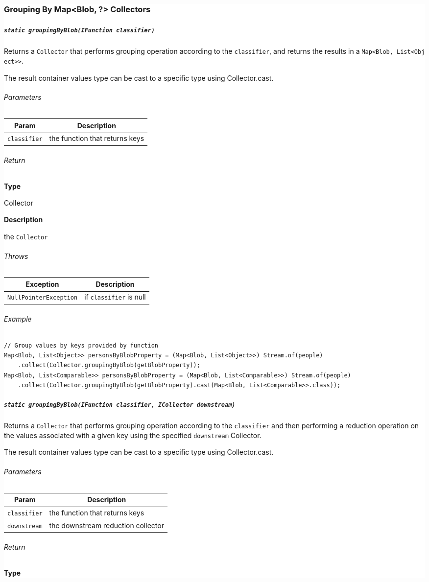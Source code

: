### Grouping By Map<Blob, ?> Collectors
##### `static groupingByBlob(IFunction classifier)`

Returns a `Collector` that performs grouping operation according to the `classifier`, and returns the results in a `Map<Blob, List<Object>>`. <p>The result container values type can be cast to a specific type using Collector.cast.</p>

###### Parameters
|Param|Description|
|---|---|
|`classifier`|the function that returns keys|

###### Return

**Type**

Collector

**Description**

the `Collector`

###### Throws
|Exception|Description|
|---|---|
|`NullPointerException`|if `classifier` is null|

###### Example
```apex
// Group values by keys provided by function
Map<Blob, List<Object>> personsByBlobProperty = (Map<Blob, List<Object>>) Stream.of(people)
    .collect(Collector.groupingByBlob(getBlobProperty));
Map<Blob, List<Comparable>> personsByBlobProperty = (Map<Blob, List<Comparable>>) Stream.of(people)
    .collect(Collector.groupingByBlob(getBlobProperty).cast(Map<Blob, List<Comparable>>.class));
```

##### `static groupingByBlob(IFunction classifier, ICollector downstream)`

Returns a `Collector` that performs grouping operation according to the `classifier` and then performing a reduction operation on the values associated with a given key using the specified `downstream` Collector. <p>The result container values type can be cast to a specific type using Collector.cast.</p>

###### Parameters
|Param|Description|
|---|---|
|`classifier`|the function that returns keys|
|`downstream`|the downstream reduction collector|

###### Return

**Type**
